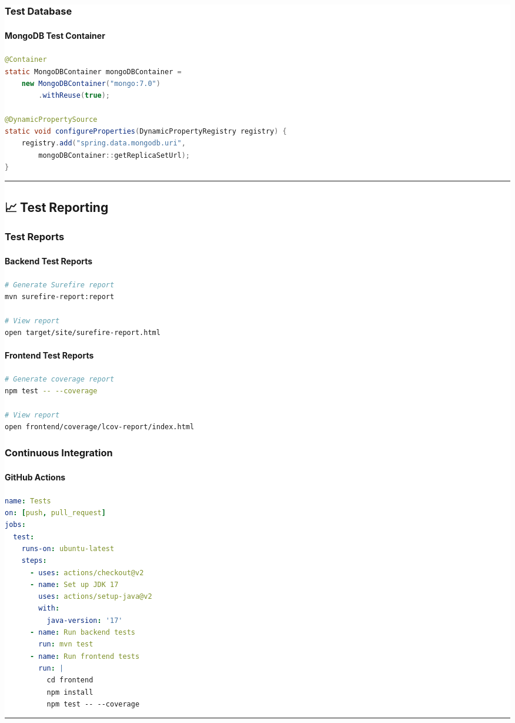 ### Test Database

#### MongoDB Test Container
```java
@Container
static MongoDBContainer mongoDBContainer = 
    new MongoDBContainer("mongo:7.0")
        .withReuse(true);

@DynamicPropertySource
static void configureProperties(DynamicPropertyRegistry registry) {
    registry.add("spring.data.mongodb.uri", 
        mongoDBContainer::getReplicaSetUrl);
}
```

---

## 📈 Test Reporting

### Test Reports

#### Backend Test Reports
```bash
# Generate Surefire report
mvn surefire-report:report

# View report
open target/site/surefire-report.html
```

#### Frontend Test Reports
```bash
# Generate coverage report
npm test -- --coverage

# View report
open frontend/coverage/lcov-report/index.html
```

### Continuous Integration

#### GitHub Actions
```yaml
name: Tests
on: [push, pull_request]
jobs:
  test:
    runs-on: ubuntu-latest
    steps:
      - uses: actions/checkout@v2
      - name: Set up JDK 17
        uses: actions/setup-java@v2
        with:
          java-version: '17'
      - name: Run backend tests
        run: mvn test
      - name: Run frontend tests
        run: |
          cd frontend
          npm install
          npm test -- --coverage
```

---